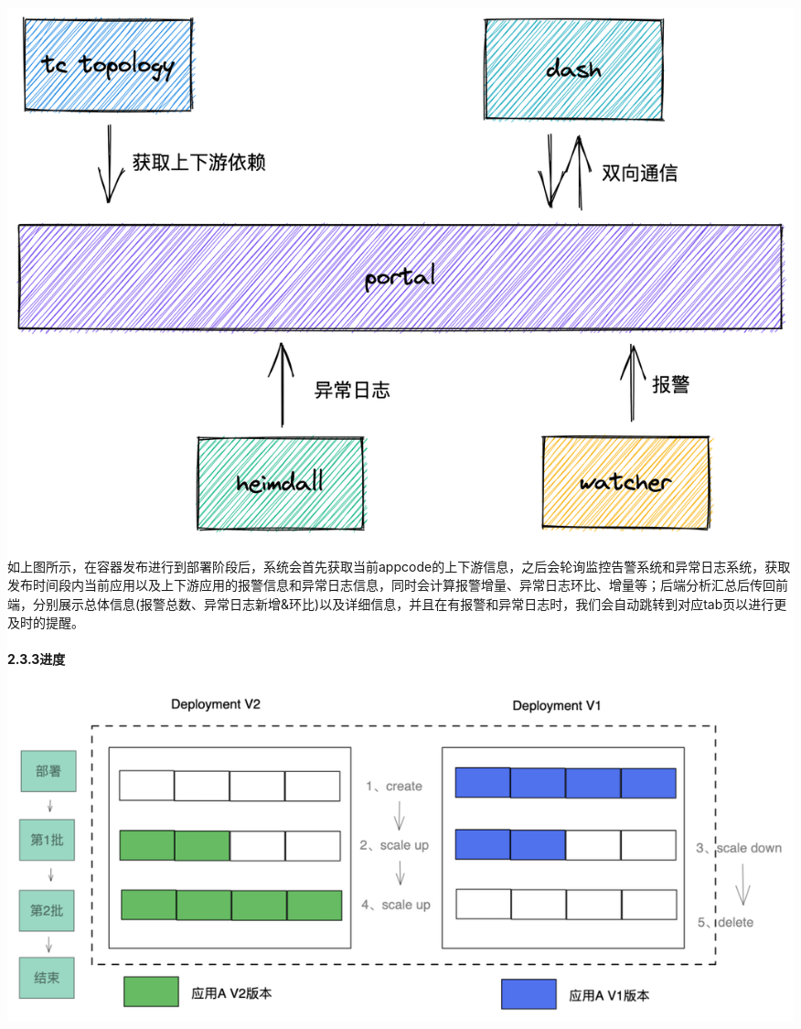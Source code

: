 ![image](/images/deploy_dashboard/deploy_dashboard_2.png)

如上图所示，在容器发布进行到部署阶段后，系统会首先获取当前appcode的上下游信息，之后会轮询监控告警系统和异常日志系统，获取发布时间段内当前应用以及上下游应用的报警信息和异常日志信息，同时会计算报警增量、异常日志环比、增量等；后端分析汇总后传回前端，分别展示总体信息(报警总数、异常日志新增&环比)以及详细信息，并且在有报警和异常日志时，我们会自动跳转到对应tab页以进行更及时的提醒。

#### 2.3.3进度
![image](/images/deploy_dashboard/deploy_dashboard_5.png)

